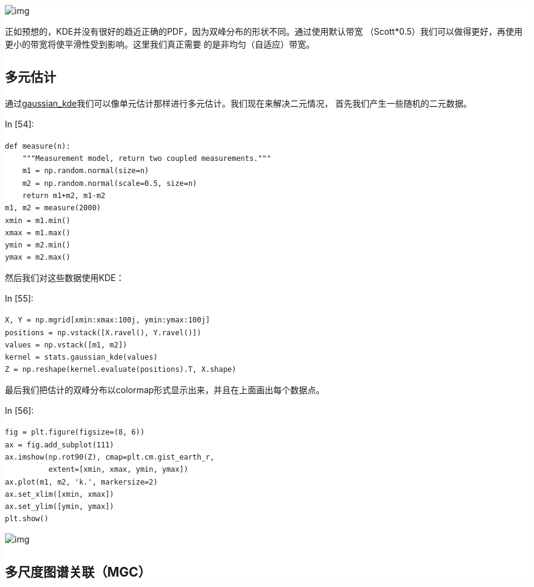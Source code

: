 ![img](https://cdn.kesci.com/upload/rt/DDEE3761E93F49AB9F20DB72FFE0FA97/qy2sxf3c7q.png)

正如预想的，KDE并没有很好的趋近正确的PDF，因为双峰分布的形状不同。通过使用默认带宽 （Scott*0.5）我们可以做得更好，再使用更小的带宽将使平滑性受到影响。这里我们真正需要 的是非均匀（自适应）带宽。

## 多元估计

通过[gaussian_kde](https://docs.scipy.org/doc/scipy/reference/generated/scipy.stats.gaussian_kde.html#scipy.stats.gaussian_kde)我们可以像单元估计那样进行多元估计。我们现在来解决二元情况， 首先我们产生一些随机的二元数据。

In [54]:

```
def measure(n):
    """Measurement model, return two coupled measurements."""
    m1 = np.random.normal(size=n)
    m2 = np.random.normal(scale=0.5, size=n)
    return m1+m2, m1-m2
m1, m2 = measure(2000)
xmin = m1.min()
xmax = m1.max()
ymin = m2.min()
ymax = m2.max()
```

然后我们对这些数据使用KDE：

In [55]:

```
X, Y = np.mgrid[xmin:xmax:100j, ymin:ymax:100j]
positions = np.vstack([X.ravel(), Y.ravel()])
values = np.vstack([m1, m2])
kernel = stats.gaussian_kde(values)
Z = np.reshape(kernel.evaluate(positions).T, X.shape)
```

最后我们把估计的双峰分布以colormap形式显示出来，并且在上面画出每个数据点。

In [56]:

```
fig = plt.figure(figsize=(8, 6))
ax = fig.add_subplot(111)
ax.imshow(np.rot90(Z), cmap=plt.cm.gist_earth_r,
          extent=[xmin, xmax, ymin, ymax])
ax.plot(m1, m2, 'k.', markersize=2)
ax.set_xlim([xmin, xmax])
ax.set_ylim([ymin, ymax])
plt.show()
```

![img](https://cdn.kesci.com/upload/rt/A10D020443684901BE5193D988D60F41/qy2t3q3fqc.png)

## 多尺度图谱关联（MGC）
